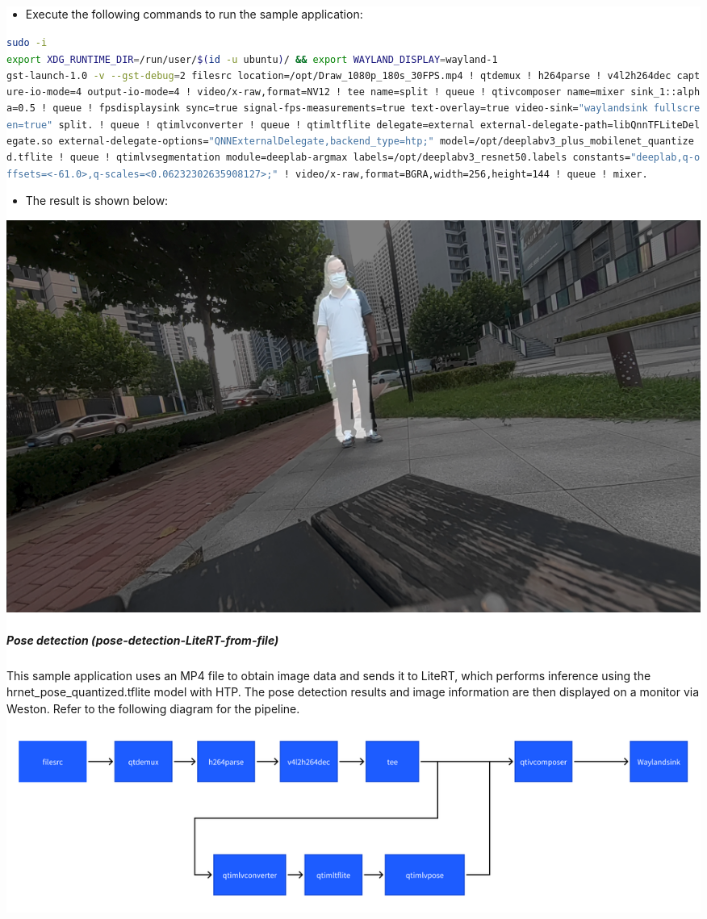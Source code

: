 * Execute the following commands to run the sample application:

```bash
sudo -i
export XDG_RUNTIME_DIR=/run/user/$(id -u ubuntu)/ && export WAYLAND_DISPLAY=wayland-1
gst-launch-1.0 -v --gst-debug=2 filesrc location=/opt/Draw_1080p_180s_30FPS.mp4 ! qtdemux ! h264parse ! v4l2h264dec capture-io-mode=4 output-io-mode=4 ! video/x-raw,format=NV12 ! tee name=split ! queue ! qtivcomposer name=mixer sink_1::alpha=0.5 ! queue ! fpsdisplaysink sync=true signal-fps-measurements=true text-overlay=true video-sink="waylandsink fullscreen=true" split. ! queue ! qtimlvconverter ! queue ! qtimltflite delegate=external external-delegate-path=libQnnTFLiteDelegate.so external-delegate-options="QNNExternalDelegate,backend_type=htp;" model=/opt/deeplabv3_plus_mobilenet_quantized.tflite ! queue ! qtimlvsegmentation module=deeplab-argmax labels=/opt/deeplabv3_resnet50.labels constants="deeplab,q-offsets=<-61.0>,q-scales=<0.06232302635908127>;" ! video/x-raw,format=BGRA,width=256,height=144 ! queue ! mixer.
```

* The result is shown below:

![](../images/image-14.png)

##### Pose detection (pose-detection-LiteRT-from-file)

This sample application uses an MP4 file to obtain image data and sends it to LiteRT, which performs inference using the hrnet_pose_quantized.tflite model with HTP. The pose detection results and image information are then displayed on a monitor via Weston. Refer to the following diagram for the pipeline.

![](../images/diagram-7.png)
